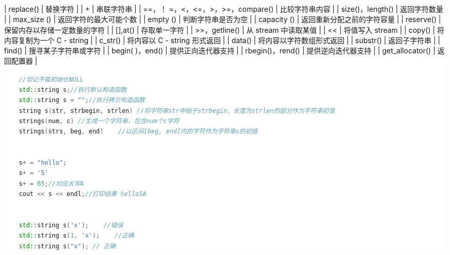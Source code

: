 | replace()                         | 替换字符                     |
| +                                 | 串联字符串                   |
| ==，！ =，<，<=，>，>=，compare() | 比较字符串内容               |
| size()，length()                  | 返回字符数量                 |
| max_size ()                       | 返回字符的最大可能个数       |
| empty ()                          | 判断字符串是否为空           |
| capacity ()                       | 返回重新分配之前的字符容量   |
| reserve()                         | 保留内存以存储一定数量的字符 |
| [],at()                           | 存取单一字符                 |
| >>，getline()                     | 从 stream 中读取某值         |
| <<                                | 将值写入 stream              |
| copy()                            | 将内容复制为一个 C - string  |
| c_str()                           | 将内容以 C - string 形式返回 |
| data()                            | 将内容以字符数组形式返回     |
| substr()                          | 返回子字符串                 |
| find()                            | 搜寻某子字符串或字符         |
| begin( )，end()                   | 提供正向迭代器支持           |
| rbegin()，rend()                  | 提供逆向迭代器支持           |
| get_allocator()                   | 返回配置器                   |

```c++
    //切记不能初始化NULL
    std::string s;//执行默认构造函数
    std::string s = "";//执行拷贝构造函数
	string s(str, strbegin, strlen) //将字符串str中始于strbegin、长度为strlen的部分作为字符串初值
	strings(num, c) //生成一个字符串，包含num个c字符
	strings(strs, beg, end)    //以区间[beg, end]内的字符作为字符串s的初值
    

    s+ = "hello";
    s+ = '5'
    s+ = 65;//对应大写A
    cout << s << endl;//打印结果 hello5A


	std::string s('x');    //错误
	std::string s(1, 'x');    //正确
	std::string s("x"); // 正确

```
